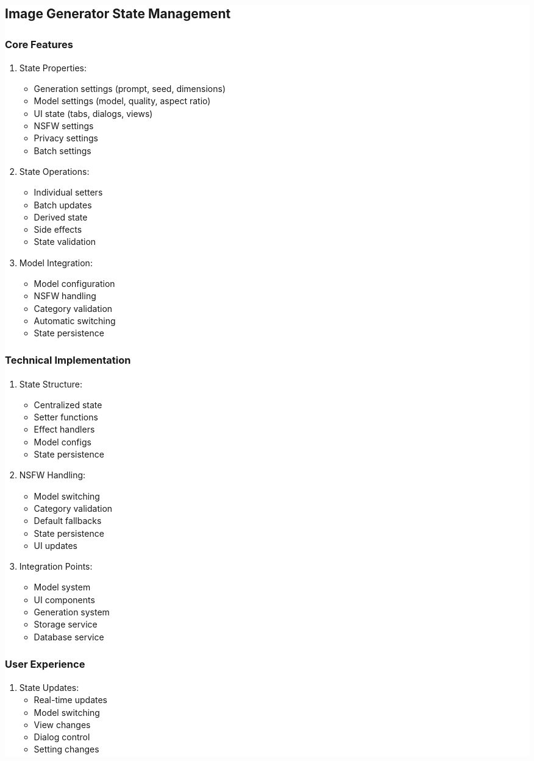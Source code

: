 ## Image Generator State Management

### Core Features
1. State Properties:
   - Generation settings (prompt, seed, dimensions)
   - Model settings (model, quality, aspect ratio)
   - UI state (tabs, dialogs, views)
   - NSFW settings
   - Privacy settings
   - Batch settings

2. State Operations:
   - Individual setters
   - Batch updates
   - Derived state
   - Side effects
   - State validation

3. Model Integration:
   - Model configuration
   - NSFW handling
   - Category validation
   - Automatic switching
   - State persistence

### Technical Implementation
1. State Structure:
   - Centralized state
   - Setter functions
   - Effect handlers
   - Model configs
   - State persistence

2. NSFW Handling:
   - Model switching
   - Category validation
   - Default fallbacks
   - State persistence
   - UI updates

3. Integration Points:
   - Model system
   - UI components
   - Generation system
   - Storage service
   - Database service

### User Experience
1. State Updates:
   - Real-time updates
   - Model switching
   - View changes
   - Dialog control
   - Setting changes
